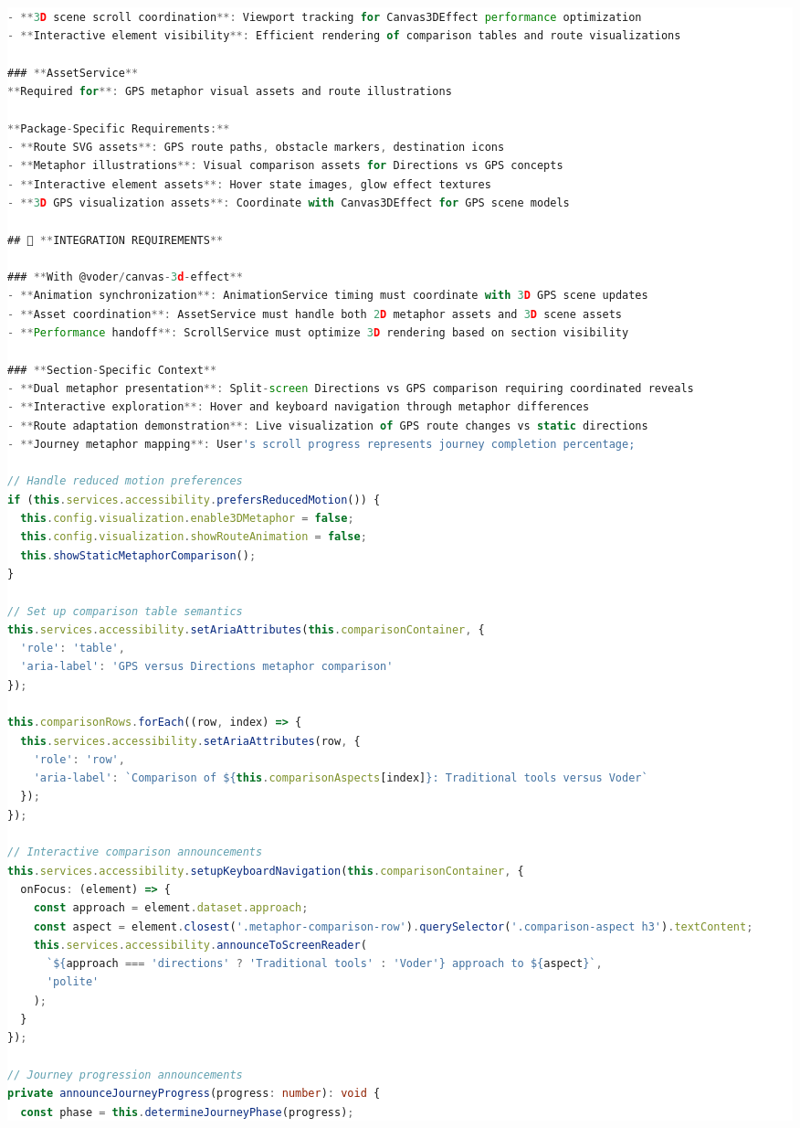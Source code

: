 ```typescript
- **3D scene scroll coordination**: Viewport tracking for Canvas3DEffect performance optimization
- **Interactive element visibility**: Efficient rendering of comparison tables and route visualizations

### **AssetService**
**Required for**: GPS metaphor visual assets and route illustrations

**Package-Specific Requirements:**
- **Route SVG assets**: GPS route paths, obstacle markers, destination icons
- **Metaphor illustrations**: Visual comparison assets for Directions vs GPS concepts
- **Interactive element assets**: Hover state images, glow effect textures
- **3D GPS visualization assets**: Coordinate with Canvas3DEffect for GPS scene models

## 🔧 **INTEGRATION REQUIREMENTS**

### **With @voder/canvas-3d-effect**
- **Animation synchronization**: AnimationService timing must coordinate with 3D GPS scene updates
- **Asset coordination**: AssetService must handle both 2D metaphor assets and 3D scene assets
- **Performance handoff**: ScrollService must optimize 3D rendering based on section visibility

### **Section-Specific Context**
- **Dual metaphor presentation**: Split-screen Directions vs GPS comparison requiring coordinated reveals
- **Interactive exploration**: Hover and keyboard navigation through metaphor differences
- **Route adaptation demonstration**: Live visualization of GPS route changes vs static directions
- **Journey metaphor mapping**: User's scroll progress represents journey completion percentage;

// Handle reduced motion preferences
if (this.services.accessibility.prefersReducedMotion()) {
  this.config.visualization.enable3DMetaphor = false;
  this.config.visualization.showRouteAnimation = false;
  this.showStaticMetaphorComparison();
}

// Set up comparison table semantics
this.services.accessibility.setAriaAttributes(this.comparisonContainer, {
  'role': 'table',
  'aria-label': 'GPS versus Directions metaphor comparison'
});

this.comparisonRows.forEach((row, index) => {
  this.services.accessibility.setAriaAttributes(row, {
    'role': 'row',
    'aria-label': `Comparison of ${this.comparisonAspects[index]}: Traditional tools versus Voder`
  });
});

// Interactive comparison announcements
this.services.accessibility.setupKeyboardNavigation(this.comparisonContainer, {
  onFocus: (element) => {
    const approach = element.dataset.approach;
    const aspect = element.closest('.metaphor-comparison-row').querySelector('.comparison-aspect h3').textContent;
    this.services.accessibility.announceToScreenReader(
      `${approach === 'directions' ? 'Traditional tools' : 'Voder'} approach to ${aspect}`,
      'polite'
    );
  }
});

// Journey progression announcements
private announceJourneyProgress(progress: number): void {
  const phase = this.determineJourneyPhase(progress);
```